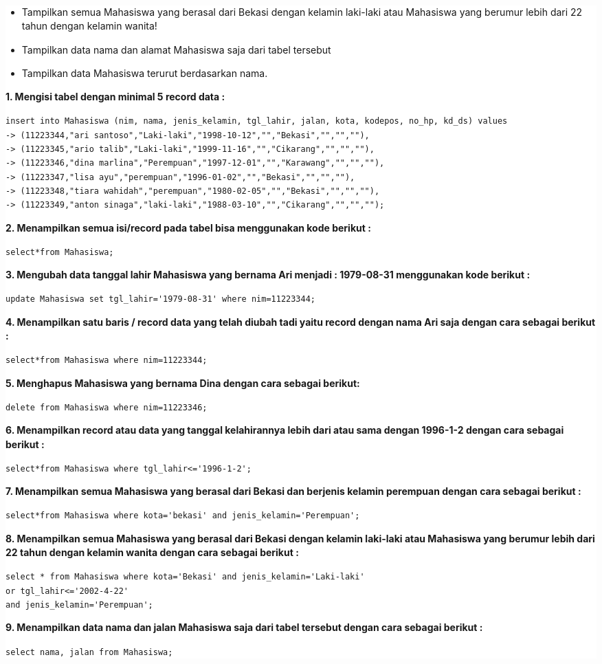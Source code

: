 - Tampilkan semua Mahasiswa yang berasal dari Bekasi dengan kelamin laki-laki atau Mahasiswa yang berumur lebih dari 22 tahun dengan kelamin wanita!

- Tampilkan data nama dan alamat Mahasiswa saja dari tabel tersebut

- Tampilkan data Mahasiswa terurut berdasarkan nama.

**1. Mengisi tabel dengan minimal 5 record data :**
```
insert into Mahasiswa (nim, nama, jenis_kelamin, tgl_lahir, jalan, kota, kodepos, no_hp, kd_ds) values 
-> (11223344,"ari santoso","Laki-laki","1998-10-12","","Bekasi","","",""), 
-> (11223345,"ario talib","Laki-laki","1999-11-16","","Cikarang","","",""), 
-> (11223346,"dina marlina","Perempuan","1997-12-01","","Karawang","","",""), 
-> (11223347,"lisa ayu","perempuan","1996-01-02","","Bekasi","","",""), 
-> (11223348,"tiara wahidah","perempuan","1980-02-05","","Bekasi","","",""), 
-> (11223349,"anton sinaga","laki-laki","1988-03-10","","Cikarang","","","");
```

**2. Menampilkan semua isi/record pada tabel bisa menggunakan kode berikut :**

`select*from Mahasiswa;`

**3. Mengubah data tanggal lahir Mahasiswa yang bernama Ari menjadi : 1979-08-31 menggunakan kode berikut :**

`update Mahasiswa set tgl_lahir='1979-08-31' where nim=11223344;`

**4. Menampilkan satu baris / record data yang telah diubah tadi yaitu record dengan nama Ari saja dengan cara sebagai berikut :**

`select*from Mahasiswa where nim=11223344;`

**5. Menghapus Mahasiswa yang bernama Dina dengan cara sebagai berikut:**

`delete from Mahasiswa where nim=11223346;`

**6. Menampilkan record atau data yang tanggal kelahirannya lebih dari atau sama dengan 1996-1-2 dengan cara sebagai berikut :**

`select*from Mahasiswa where tgl_lahir<='1996-1-2';`

**7. Menampilkan semua Mahasiswa yang berasal dari Bekasi dan berjenis kelamin perempuan dengan cara sebagai berikut :**

`select*from Mahasiswa where kota='bekasi' and jenis_kelamin='Perempuan';`

**8. Menampilkan semua Mahasiswa yang berasal dari Bekasi dengan kelamin laki-laki atau Mahasiswa yang berumur lebih dari 22 tahun dengan kelamin wanita dengan cara sebagai berikut :**
```
select * from Mahasiswa where kota='Bekasi' and jenis_kelamin='Laki-laki' 
or tgl_lahir<='2002-4-22' 
and jenis_kelamin='Perempuan';
```

**9. Menampilkan data nama dan jalan Mahasiswa saja dari tabel tersebut dengan cara sebagai berikut :**

`select nama, jalan from Mahasiswa;`
